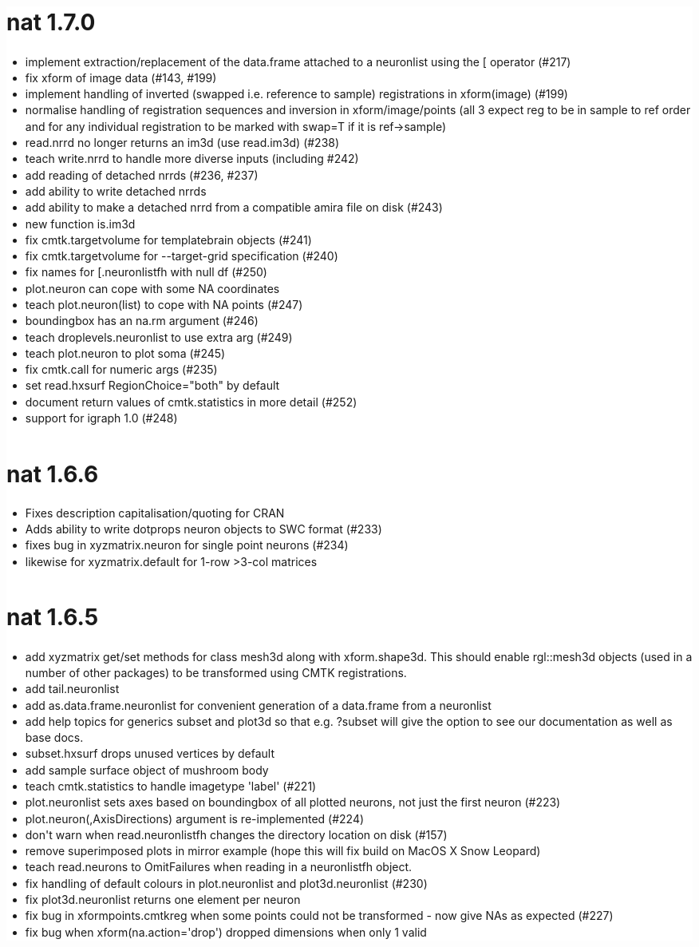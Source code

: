 # nat 1.7.0

* implement extraction/replacement of the data.frame attached to a neuronlist
  using the [ operator (#217)
* fix xform of image data (#143, #199)
* implement handling of inverted (swapped i.e. reference to sample) 
  registrations in xform(image) (#199)
* normalise handling of registration sequences and inversion in 
  xform/image/points (all 3 expect reg to be in sample to ref order and for any
  individual registration to be marked with swap=T if it is ref->sample)
* read.nrrd no longer returns an im3d (use read.im3d) (#238)
* teach write.nrrd to handle more diverse inputs (including #242)
* add reading of detached nrrds (#236, #237)
* add ability to write detached nrrds
* add ability to make a detached nrrd from a compatible amira file on disk (#243)
* new function is.im3d
* fix cmtk.targetvolume for templatebrain objects (#241)
* fix cmtk.targetvolume for --target-grid specification (#240)
* fix names for [.neuronlistfh with null df (#250)
* plot.neuron can cope with some NA coordinates
* teach plot.neuron(list) to cope with NA points (#247)
* boundingbox has an na.rm argument (#246)
* teach droplevels.neuronlist to use extra arg (#249)
* teach plot.neuron to plot soma (#245)
* fix cmtk.call for numeric args (#235)
* set read.hxsurf RegionChoice="both" by default
* document return values of cmtk.statistics in more detail (#252)
* support for igraph 1.0 (#248)

# nat 1.6.6

* Fixes description capitalisation/quoting for CRAN
* Adds ability to write dotprops neuron objects to SWC format (#233)
* fixes bug in xyzmatrix.neuron for single point neurons (#234)
* likewise for xyzmatrix.default for 1-row >3-col matrices

# nat 1.6.5

* add xyzmatrix get/set methods for class mesh3d along with xform.shape3d. This
  should enable rgl::mesh3d objects (used in a number of other packages) to be
  transformed using CMTK registrations.
* add tail.neuronlist
* add as.data.frame.neuronlist for convenient generation of a data.frame from a
  neuronlist
* add help topics for generics subset and plot3d so that e.g. ?subset will give 
  the option to see our documentation as well as base docs.
* subset.hxsurf drops unused vertices by default
* add sample surface object of mushroom body
* teach cmtk.statistics to handle imagetype  'label' (#221)
* plot.neuronlist sets axes based on boundingbox of all plotted neurons, not just
  the first neuron (#223)
* plot.neuron(,AxisDirections) argument is re-implemented (#224)
* don't warn when read.neuronlistfh changes the directory location on disk (#157)
* remove superimposed plots in mirror example (hope this will fix build on 
  MacOS X Snow Leopard)
* teach read.neurons to OmitFailures when reading in a neuronlistfh object.
* fix handling of default colours in plot.neuronlist and plot3d.neuronlist (#230)
* fix plot3d.neuronlist returns one element per neuron
* fix bug in xformpoints.cmtkreg when some points could not be transformed - 
  now give NAs as expected (#227)
* fix bug when xform(na.action='drop') dropped dimensions when only 1 valid 